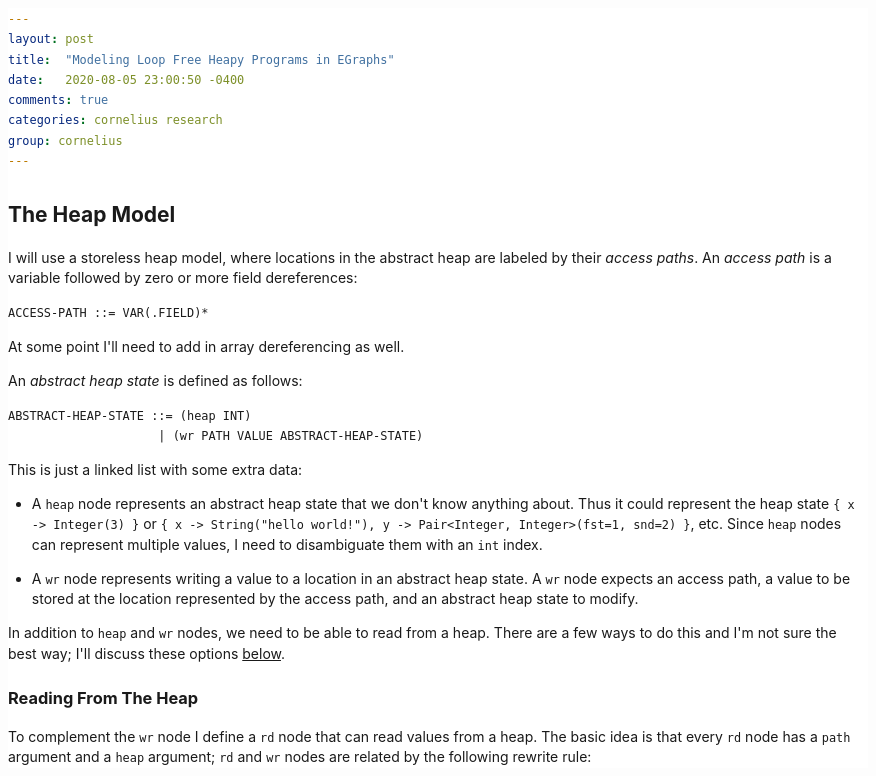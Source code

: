 ```yaml
---
layout: post
title:  "Modeling Loop Free Heapy Programs in EGraphs"
date:   2020-08-05 23:00:50 -0400
comments: true
categories: cornelius research
group: cornelius
---
```

<style>
td {
    font-size: 90%
}

td code {
    font-size: 100%
}

</style>

## The Heap Model

I will use a storeless heap model, where locations in the abstract heap are
labeled by their _access paths_. An _access path_ is a variable followed by zero
or more field dereferences:

```
ACCESS-PATH ::= VAR(.FIELD)*
```

At some point I'll need to add in array dereferencing as well.

An _abstract heap state_ is defined as follows:
```
ABSTRACT-HEAP-STATE ::= (heap INT)
                     | (wr PATH VALUE ABSTRACT-HEAP-STATE)
```

This is just a linked list with some extra data:
- A `heap` node represents an abstract heap state that we don't know anything
  about. Thus it could represent the heap state `{ x -> Integer(3) }` or `{ x ->
  String("hello world!"), y -> Pair<Integer, Integer>(fst=1, snd=2) }`, etc.
  Since `heap` nodes can represent multiple values, I need to disambiguate them
  with an `int` index.

- A `wr` node represents writing a value to a location in an abstract heap
  state. A `wr` node expects an access path, a value to be stored at the
  location represented by the access path, and an abstract heap state to modify.

In addition to `heap` and `wr` nodes, we need to be able to read from a heap.
There are a few ways to do this and I'm not sure the best way; I'll discuss
these options [below](#reading-from-the-heap).

### Reading From The Heap
To complement the `wr` node I define a `rd` node that can read values from a
heap. The basic idea is that every `rd` node has a `path` argument and a `heap`
argument; `rd` and `wr` nodes are related by the following rewrite rule:
